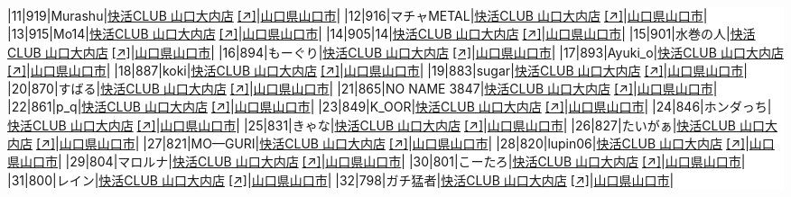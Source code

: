 |11|919|<span class="rank-name-dl">Murashu</span>|<a href="/darts/rank/shops/5bb0a768e73006f65f9f3321c1147265.html">快活CLUB 山口大内店</a> <a href="https://search.dartslive.com/jp/shop/5bb0a768e73006f65f9f3321c1147265">[↗]</a>|<a href="/darts/rank/山口県/山口市">山口県山口市</a>|
|12|916|<span class="rank-name-dl">マチャMETAL</span>|<a href="/darts/rank/shops/5bb0a768e73006f65f9f3321c1147265.html">快活CLUB 山口大内店</a> <a href="https://search.dartslive.com/jp/shop/5bb0a768e73006f65f9f3321c1147265">[↗]</a>|<a href="/darts/rank/山口県/山口市">山口県山口市</a>|
|13|915|<span class="rank-name-dl">Mo14</span>|<a href="/darts/rank/shops/5bb0a768e73006f65f9f3321c1147265.html">快活CLUB 山口大内店</a> <a href="https://search.dartslive.com/jp/shop/5bb0a768e73006f65f9f3321c1147265">[↗]</a>|<a href="/darts/rank/山口県/山口市">山口県山口市</a>|
|14|905|<span class="rank-name-dl">14</span>|<a href="/darts/rank/shops/5bb0a768e73006f65f9f3321c1147265.html">快活CLUB 山口大内店</a> <a href="https://search.dartslive.com/jp/shop/5bb0a768e73006f65f9f3321c1147265">[↗]</a>|<a href="/darts/rank/山口県/山口市">山口県山口市</a>|
|15|901|<span class="rank-name-dl">水巻の人</span>|<a href="/darts/rank/shops/5bb0a768e73006f65f9f3321c1147265.html">快活CLUB 山口大内店</a> <a href="https://search.dartslive.com/jp/shop/5bb0a768e73006f65f9f3321c1147265">[↗]</a>|<a href="/darts/rank/山口県/山口市">山口県山口市</a>|
|16|894|<span class="rank-name-dl">もーぐり</span>|<a href="/darts/rank/shops/5bb0a768e73006f65f9f3321c1147265.html">快活CLUB 山口大内店</a> <a href="https://search.dartslive.com/jp/shop/5bb0a768e73006f65f9f3321c1147265">[↗]</a>|<a href="/darts/rank/山口県/山口市">山口県山口市</a>|
|17|893|<span class="rank-name-dl">Ayuki_o</span>|<a href="/darts/rank/shops/5bb0a768e73006f65f9f3321c1147265.html">快活CLUB 山口大内店</a> <a href="https://search.dartslive.com/jp/shop/5bb0a768e73006f65f9f3321c1147265">[↗]</a>|<a href="/darts/rank/山口県/山口市">山口県山口市</a>|
|18|887|<span class="rank-name-dl">koki</span>|<a href="/darts/rank/shops/5bb0a768e73006f65f9f3321c1147265.html">快活CLUB 山口大内店</a> <a href="https://search.dartslive.com/jp/shop/5bb0a768e73006f65f9f3321c1147265">[↗]</a>|<a href="/darts/rank/山口県/山口市">山口県山口市</a>|
|19|883|<span class="rank-name-dl">sugar</span>|<a href="/darts/rank/shops/5bb0a768e73006f65f9f3321c1147265.html">快活CLUB 山口大内店</a> <a href="https://search.dartslive.com/jp/shop/5bb0a768e73006f65f9f3321c1147265">[↗]</a>|<a href="/darts/rank/山口県/山口市">山口県山口市</a>|
|20|870|<span class="rank-name-dl">すばる</span>|<a href="/darts/rank/shops/5bb0a768e73006f65f9f3321c1147265.html">快活CLUB 山口大内店</a> <a href="https://search.dartslive.com/jp/shop/5bb0a768e73006f65f9f3321c1147265">[↗]</a>|<a href="/darts/rank/山口県/山口市">山口県山口市</a>|
|21|865|<span class="rank-name-dl">NO NAME 3847</span>|<a href="/darts/rank/shops/5bb0a768e73006f65f9f3321c1147265.html">快活CLUB 山口大内店</a> <a href="https://search.dartslive.com/jp/shop/5bb0a768e73006f65f9f3321c1147265">[↗]</a>|<a href="/darts/rank/山口県/山口市">山口県山口市</a>|
|22|861|<span class="rank-name-dl">p_q</span>|<a href="/darts/rank/shops/5bb0a768e73006f65f9f3321c1147265.html">快活CLUB 山口大内店</a> <a href="https://search.dartslive.com/jp/shop/5bb0a768e73006f65f9f3321c1147265">[↗]</a>|<a href="/darts/rank/山口県/山口市">山口県山口市</a>|
|23|849|<span class="rank-name-dl">K_OOR</span>|<a href="/darts/rank/shops/5bb0a768e73006f65f9f3321c1147265.html">快活CLUB 山口大内店</a> <a href="https://search.dartslive.com/jp/shop/5bb0a768e73006f65f9f3321c1147265">[↗]</a>|<a href="/darts/rank/山口県/山口市">山口県山口市</a>|
|24|846|<span class="rank-name-dl">ホンダっち</span>|<a href="/darts/rank/shops/5bb0a768e73006f65f9f3321c1147265.html">快活CLUB 山口大内店</a> <a href="https://search.dartslive.com/jp/shop/5bb0a768e73006f65f9f3321c1147265">[↗]</a>|<a href="/darts/rank/山口県/山口市">山口県山口市</a>|
|25|831|<span class="rank-name-dl">きゃな</span>|<a href="/darts/rank/shops/5bb0a768e73006f65f9f3321c1147265.html">快活CLUB 山口大内店</a> <a href="https://search.dartslive.com/jp/shop/5bb0a768e73006f65f9f3321c1147265">[↗]</a>|<a href="/darts/rank/山口県/山口市">山口県山口市</a>|
|26|827|<span class="rank-name-dl">たいがぁ</span>|<a href="/darts/rank/shops/5bb0a768e73006f65f9f3321c1147265.html">快活CLUB 山口大内店</a> <a href="https://search.dartslive.com/jp/shop/5bb0a768e73006f65f9f3321c1147265">[↗]</a>|<a href="/darts/rank/山口県/山口市">山口県山口市</a>|
|27|821|<span class="rank-name-dl">MO—GURI</span>|<a href="/darts/rank/shops/5bb0a768e73006f65f9f3321c1147265.html">快活CLUB 山口大内店</a> <a href="https://search.dartslive.com/jp/shop/5bb0a768e73006f65f9f3321c1147265">[↗]</a>|<a href="/darts/rank/山口県/山口市">山口県山口市</a>|
|28|820|<span class="rank-name-dl">lupin06</span>|<a href="/darts/rank/shops/5bb0a768e73006f65f9f3321c1147265.html">快活CLUB 山口大内店</a> <a href="https://search.dartslive.com/jp/shop/5bb0a768e73006f65f9f3321c1147265">[↗]</a>|<a href="/darts/rank/山口県/山口市">山口県山口市</a>|
|29|804|<span class="rank-name-dl">マロルナ</span>|<a href="/darts/rank/shops/5bb0a768e73006f65f9f3321c1147265.html">快活CLUB 山口大内店</a> <a href="https://search.dartslive.com/jp/shop/5bb0a768e73006f65f9f3321c1147265">[↗]</a>|<a href="/darts/rank/山口県/山口市">山口県山口市</a>|
|30|801|<span class="rank-name-dl">こーたろ</span>|<a href="/darts/rank/shops/5bb0a768e73006f65f9f3321c1147265.html">快活CLUB 山口大内店</a> <a href="https://search.dartslive.com/jp/shop/5bb0a768e73006f65f9f3321c1147265">[↗]</a>|<a href="/darts/rank/山口県/山口市">山口県山口市</a>|
|31|800|<span class="rank-name-dl">レイン</span>|<a href="/darts/rank/shops/5bb0a768e73006f65f9f3321c1147265.html">快活CLUB 山口大内店</a> <a href="https://search.dartslive.com/jp/shop/5bb0a768e73006f65f9f3321c1147265">[↗]</a>|<a href="/darts/rank/山口県/山口市">山口県山口市</a>|
|32|798|<span class="rank-name-dl">ガチ猛者</span>|<a href="/darts/rank/shops/5bb0a768e73006f65f9f3321c1147265.html">快活CLUB 山口大内店</a> <a href="https://search.dartslive.com/jp/shop/5bb0a768e73006f65f9f3321c1147265">[↗]</a>|<a href="/darts/rank/山口県/山口市">山口県山口市</a>|